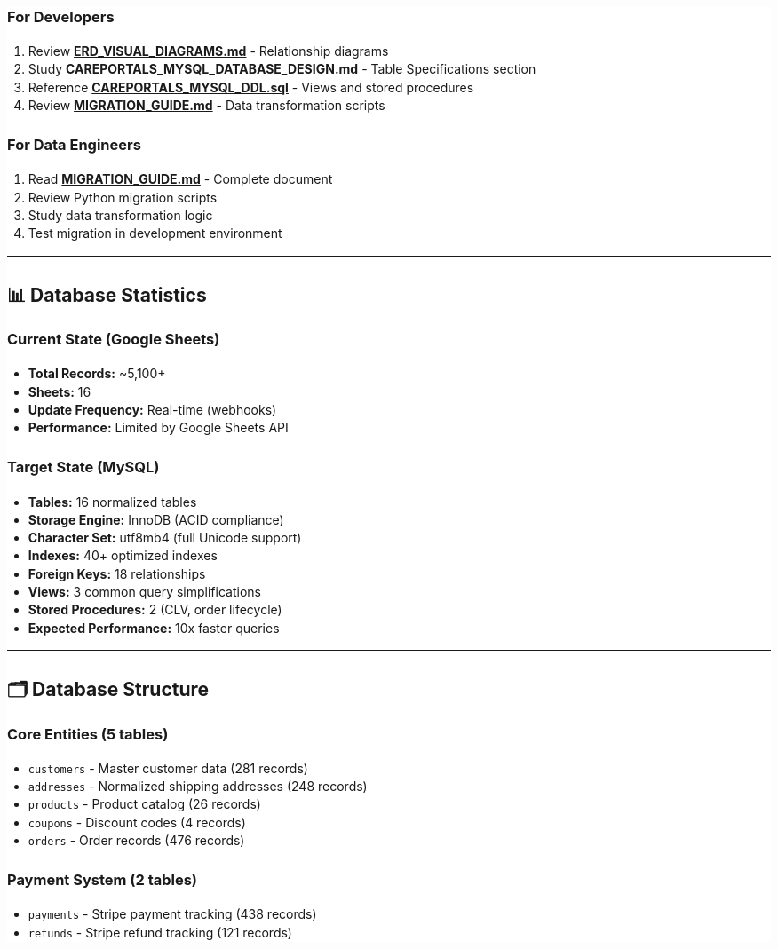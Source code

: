### For Developers
1. Review **[ERD_VISUAL_DIAGRAMS.md](ERD_VISUAL_DIAGRAMS.md)** - Relationship diagrams
2. Study **[CAREPORTALS_MYSQL_DATABASE_DESIGN.md](CAREPORTALS_MYSQL_DATABASE_DESIGN.md)** - Table Specifications section
3. Reference **[CAREPORTALS_MYSQL_DDL.sql](CAREPORTALS_MYSQL_DDL.sql)** - Views and stored procedures
4. Review **[MIGRATION_GUIDE.md](MIGRATION_GUIDE.md)** - Data transformation scripts

### For Data Engineers
1. Read **[MIGRATION_GUIDE.md](MIGRATION_GUIDE.md)** - Complete document
2. Review Python migration scripts
3. Study data transformation logic
4. Test migration in development environment

---

## 📊 Database Statistics

### Current State (Google Sheets)
- **Total Records:** ~5,100+
- **Sheets:** 16
- **Update Frequency:** Real-time (webhooks)
- **Performance:** Limited by Google Sheets API

### Target State (MySQL)
- **Tables:** 16 normalized tables
- **Storage Engine:** InnoDB (ACID compliance)
- **Character Set:** utf8mb4 (full Unicode support)
- **Indexes:** 40+ optimized indexes
- **Foreign Keys:** 18 relationships
- **Views:** 3 common query simplifications
- **Stored Procedures:** 2 (CLV, order lifecycle)
- **Expected Performance:** 10x faster queries

---

## 🗂️ Database Structure

### Core Entities (5 tables)
- `customers` - Master customer data (281 records)
- `addresses` - Normalized shipping addresses (248 records)
- `products` - Product catalog (26 records)
- `coupons` - Discount codes (4 records)
- `orders` - Order records (476 records)

### Payment System (2 tables)
- `payments` - Stripe payment tracking (438 records)
- `refunds` - Stripe refund tracking (121 records)

